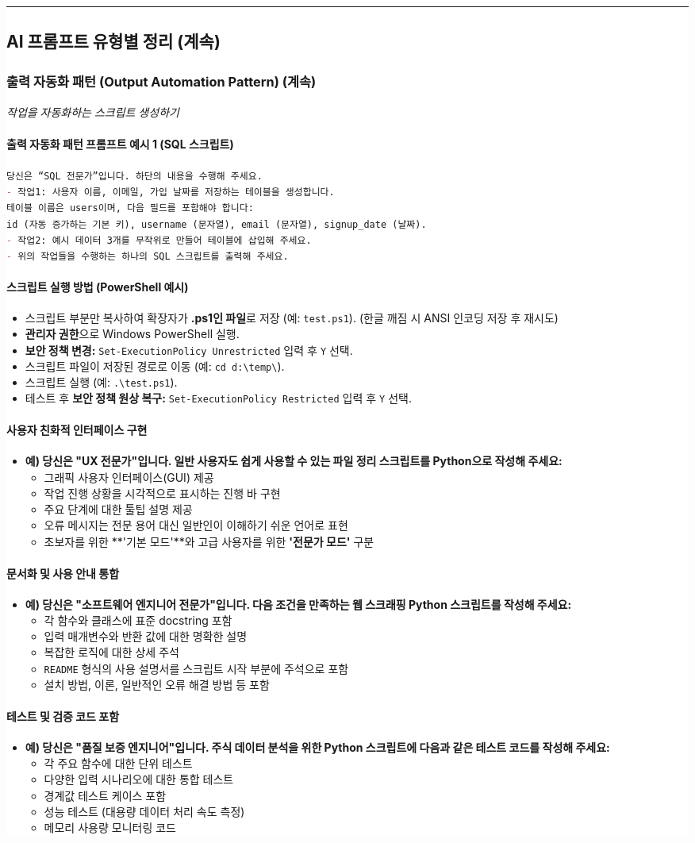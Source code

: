 -----

## **AI 프롬프트 유형별 정리 (계속)**

### **출력 자동화 패턴 (Output Automation Pattern) (계속)**

*작업을 자동화하는 스크립트 생성하기*

#### **출력 자동화 패턴 프롬프트 예시 1 (SQL 스크립트)**

```markdown
당신은 “SQL 전문가”입니다. 하단의 내용을 수행해 주세요.
- 작업1: 사용자 이름, 이메일, 가입 날짜를 저장하는 테이블을 생성합니다. 
테이블 이름은 users이며, 다음 필드를 포함해야 합니다: 
id (자동 증가하는 기본 키), username (문자열), email (문자열), signup_date (날짜).
- 작업2: 예시 데이터 3개를 무작위로 만들어 테이블에 삽입해 주세요.
- 위의 작업들을 수행하는 하나의 SQL 스크립트를 출력해 주세요.
```

#### **스크립트 실행 방법 (PowerShell 예시)**

  * 스크립트 부분만 복사하여 확장자가 **.ps1인 파일**로 저장 (예: `test.ps1`). (한글 깨짐 시 ANSI 인코딩 저장 후 재시도)
  * **관리자 권한**으로 Windows PowerShell 실행.
  * **보안 정책 변경:** `Set-ExecutionPolicy Unrestricted` 입력 후 `Y` 선택.
  * 스크립트 파일이 저장된 경로로 이동 (예: `cd d:\temp\`).
  * 스크립트 실행 (예: `.\test.ps1`).
  * 테스트 후 **보안 정책 원상 복구:** `Set-ExecutionPolicy Restricted` 입력 후 `Y` 선택.

#### **사용자 친화적 인터페이스 구현**

  * **예) 당신은 "UX 전문가"입니다. 일반 사용자도 쉽게 사용할 수 있는 파일 정리 스크립트를 Python으로 작성해 주세요:**
      * 그래픽 사용자 인터페이스(GUI) 제공
      * 작업 진행 상황을 시각적으로 표시하는 진행 바 구현
      * 주요 단계에 대한 툴팁 설명 제공
      * 오류 메시지는 전문 용어 대신 일반인이 이해하기 쉬운 언어로 표현
      * 초보자를 위한 \*\*'기본 모드'\*\*와 고급 사용자를 위한 **'전문가 모드'** 구분

#### **문서화 및 사용 안내 통합**

  * **예) 당신은 "소프트웨어 엔지니어 전문가"입니다. 다음 조건을 만족하는 웹 스크래핑 Python 스크립트를 작성해 주세요:**
      * 각 함수와 클래스에 표준 docstring 포함
      * 입력 매개변수와 반환 값에 대한 명확한 설명
      * 복잡한 로직에 대한 상세 주석
      * `README` 형식의 사용 설명서를 스크립트 시작 부분에 주석으로 포함
      * 설치 방법, 이론, 일반적인 오류 해결 방법 등 포함

#### **테스트 및 검증 코드 포함**

  * **예) 당신은 "품질 보증 엔지니어"입니다. 주식 데이터 분석을 위한 Python 스크립트에 다음과 같은 테스트 코드를 작성해 주세요:**
      * 각 주요 함수에 대한 단위 테스트
      * 다양한 입력 시나리오에 대한 통합 테스트
      * 경계값 테스트 케이스 포함
      * 성능 테스트 (대용량 데이터 처리 속도 측정)
      * 메모리 사용량 모니터링 코드
